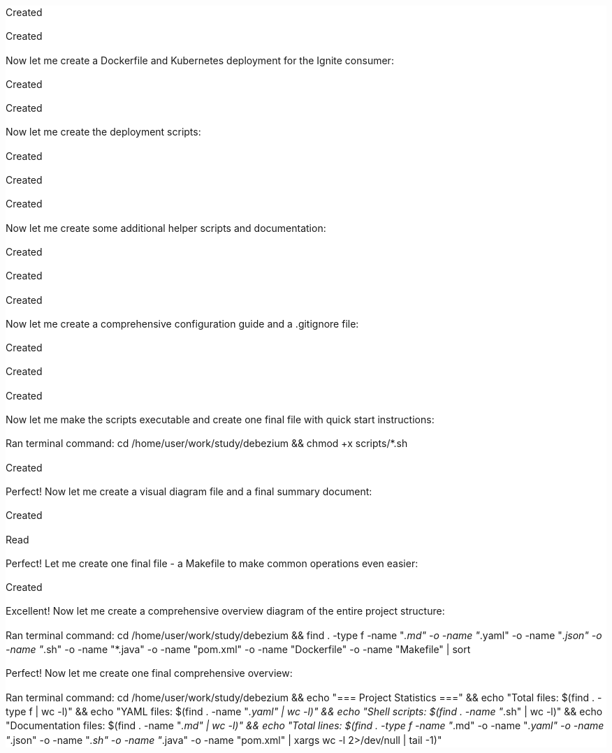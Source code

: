 Created [](file:///home/user/work/study/debezium/ignite-consumer/src/main/java/com/debezium/ignite/IgniteKafkaConsumer.java)

Created [](file:///home/user/work/study/debezium/ignite-consumer/pom.xml)

Now let me create a Dockerfile and Kubernetes deployment for the Ignite consumer: 

Created [](file:///home/user/work/study/debezium/ignite-consumer/Dockerfile)

Created [](file:///home/user/work/study/debezium/kubernetes/ignite-consumer/ignite-consumer-deployment.yaml)

Now let me create the deployment scripts: 

Created [](file:///home/user/work/study/debezium/scripts/deploy-all.sh)

Created [](file:///home/user/work/study/debezium/scripts/create-connectors.sh)

Created [](file:///home/user/work/study/debezium/scripts/cleanup.sh)

Now let me create some additional helper scripts and documentation: 

Created [](file:///home/user/work/study/debezium/scripts/test-pipeline.sh)

Created [](file:///home/user/work/study/debezium/scripts/monitor.sh)

Created [](file:///home/user/work/study/debezium/TROUBLESHOOTING.md)

Now let me create a comprehensive configuration guide and a .gitignore file: 

Created [](file:///home/user/work/study/debezium/CONFIGURATION.md)

Created [](file:///home/user/work/study/debezium/.gitignore)

Created [](file:///home/user/work/study/debezium/ARCHITECTURE.md)

Now let me make the scripts executable and create one final file with quick start instructions: 

Ran terminal command: cd /home/user/work/study/debezium && chmod +x scripts/*.sh

Created [](file:///home/user/work/study/debezium/QUICKSTART.md)

Perfect! Now let me create a visual diagram file and a final summary document: 

Created [](file:///home/user/work/study/debezium/SUMMARY.md)

Read [](file:///home/user/work/study/debezium)

Perfect! Let me create one final file - a Makefile to make common operations even easier: 

Created [](file:///home/user/work/study/debezium/Makefile)

Excellent! Now let me create a comprehensive overview diagram of the entire project structure: 

Ran terminal command: cd /home/user/work/study/debezium && find . -type f -name "*.md" -o -name "*.yaml" -o -name "*.json" -o -name "*.sh" -o -name "*.java" -o -name "pom.xml" -o -name "Dockerfile" -o -name "Makefile" | sort

Perfect! Now let me create one final comprehensive overview: 

Ran terminal command: cd /home/user/work/study/debezium && echo "=== Project Statistics ===" && echo "Total files: $(find . -type f | wc -l)" && echo "YAML files: $(find . -name "*.yaml" | wc -l)" && echo "Shell scripts: $(find . -name "*.sh" | wc -l)" && echo "Documentation files: $(find . -name "*.md" | wc -l)" && echo "Total lines: $(find . -type f -name "*.md" -o -name "*.yaml" -o -name "*.json" -o -name "*.sh" -o -name "*.java" -o -name "pom.xml" | xargs wc -l 2>/dev/null | tail -1)"
